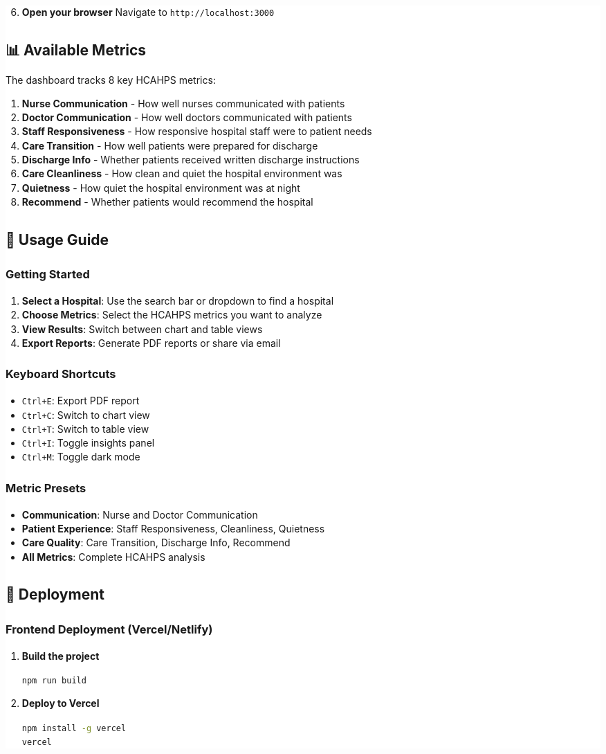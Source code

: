 6. **Open your browser**
   Navigate to `http://localhost:3000`

## 📊 Available Metrics

The dashboard tracks 8 key HCAHPS metrics:

1. **Nurse Communication** - How well nurses communicated with patients
2. **Doctor Communication** - How well doctors communicated with patients
3. **Staff Responsiveness** - How responsive hospital staff were to patient needs
4. **Care Transition** - How well patients were prepared for discharge
5. **Discharge Info** - Whether patients received written discharge instructions
6. **Care Cleanliness** - How clean and quiet the hospital environment was
7. **Quietness** - How quiet the hospital environment was at night
8. **Recommend** - Whether patients would recommend the hospital

## 🎯 Usage Guide

### Getting Started
1. **Select a Hospital**: Use the search bar or dropdown to find a hospital
2. **Choose Metrics**: Select the HCAHPS metrics you want to analyze
3. **View Results**: Switch between chart and table views
4. **Export Reports**: Generate PDF reports or share via email

### Keyboard Shortcuts
- `Ctrl+E`: Export PDF report
- `Ctrl+C`: Switch to chart view
- `Ctrl+T`: Switch to table view
- `Ctrl+I`: Toggle insights panel
- `Ctrl+M`: Toggle dark mode

### Metric Presets
- **Communication**: Nurse and Doctor Communication
- **Patient Experience**: Staff Responsiveness, Cleanliness, Quietness
- **Care Quality**: Care Transition, Discharge Info, Recommend
- **All Metrics**: Complete HCAHPS analysis

## 🚀 Deployment

### Frontend Deployment (Vercel/Netlify)

1. **Build the project**
   ```bash
   npm run build
   ```

2. **Deploy to Vercel**
   ```bash
   npm install -g vercel
   vercel
   ```
